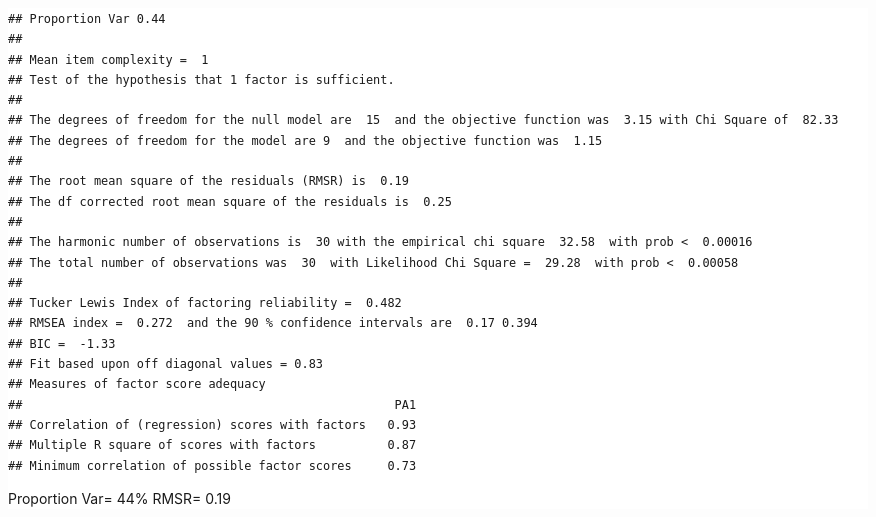     ## Proportion Var 0.44
    ## 
    ## Mean item complexity =  1
    ## Test of the hypothesis that 1 factor is sufficient.
    ## 
    ## The degrees of freedom for the null model are  15  and the objective function was  3.15 with Chi Square of  82.33
    ## The degrees of freedom for the model are 9  and the objective function was  1.15 
    ## 
    ## The root mean square of the residuals (RMSR) is  0.19 
    ## The df corrected root mean square of the residuals is  0.25 
    ## 
    ## The harmonic number of observations is  30 with the empirical chi square  32.58  with prob <  0.00016 
    ## The total number of observations was  30  with Likelihood Chi Square =  29.28  with prob <  0.00058 
    ## 
    ## Tucker Lewis Index of factoring reliability =  0.482
    ## RMSEA index =  0.272  and the 90 % confidence intervals are  0.17 0.394
    ## BIC =  -1.33
    ## Fit based upon off diagonal values = 0.83
    ## Measures of factor score adequacy             
    ##                                                    PA1
    ## Correlation of (regression) scores with factors   0.93
    ## Multiple R square of scores with factors          0.87
    ## Minimum correlation of possible factor scores     0.73

Proportion Var= 44% RMSR= 0.19
